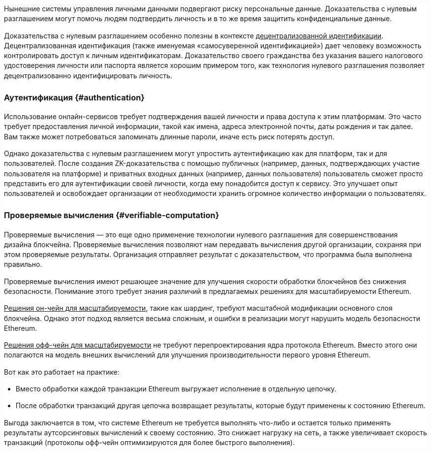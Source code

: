 Нынешние системы управления личными данными подвергают риску персональные данные. Доказательства с нулевым разглашением могут помочь людям подтвердить личность и в то же время защитить конфиденциальные данные.

Доказательства с нулевым разглашением особенно полезны в контексте [децентрализованной идентификации](/decentralized-identity/). Децентрализованная идентификация (также именуемая «самосуверенной идентификацией») дает человеку возможность контролировать доступ к личным идентификаторам. Доказательство своего гражданства без указания вашего налогового удостоверения личности или паспорта является хорошим примером того, как технология нулевого разглашения позволяет децентрализованно идентифицировать личность.

### Аутентификация \{#authentication}

Использование онлайн-сервисов требует подтверждения вашей личности и права доступа к этим платформам. Это часто требует предоставления личной информации, такой как имена, адреса электронной почты, даты рождения и так далее. Вам также может потребоваться запоминать длинные пароли, иначе есть риск потерять доступ.

Однако доказательства с нулевым разглашением могут упростить аутентификацию как для платформ, так и для пользователей. После создания ZK-доказательства с помощью публичных (например, данных, подтверждающих участие пользователя на платформе) и приватных входных данных (например, данных пользователя) пользователь сможет просто представить его для аутентификации своей личности, когда ему понадобится доступ к сервису. Это улучшает опыт пользователей и освобождает организации от необходимости хранить огромное количество информации о пользователях.

### Проверяемые вычисления \{#verifiable-computation}

Проверяемые вычисления — это еще одно применение технологии нулевого разглашения для совершенствования дизайна блокчейна. Проверяемые вычисления позволяют нам передавать вычисления другой организации, сохраняя при этом проверяемые результаты. Организация отправляет результат с доказательством, что программа была выполнена правильно.

Проверяемые вычисления имеют решающее значение для улучшения скорости обработки блокчейнов без снижения безопасности. Понимание этого требует знания различий в предлагаемых решениях для масштабируемости Ethereum.

[Решения он-чейн для масштабируемости](/developers/docs/scaling/#on-chain-scaling), такие как шардинг, требуют масштабной модификации основного слоя блокчейна. Однако этот подход является весьма сложным, и ошибки в реализации могут нарушить модель безопасности Ethereum.

[Решения офф-чейн для масштабируемости](/developers/docs/scaling/#off-chain-scaling) не требуют перепроектирования ядра протокола Ethereum. Вместо этого они полагаются на модель внешних вычислений для улучшения производительности первого уровня Ethereum.

Вот как это работает на практике:

- Вместо обработки каждой транзакции Ethereum выгружает исполнение в отдельную цепочку.

- После обработки транзакций другая цепочка возвращает результаты, которые будут применены к состоянию Ethereum.

Выгода заключается в том, что системе Ethereum не требуется выполнять что-либо и остается только применять результаты аутсорсинговых вычислений к своему состоянию. Это снижает нагрузку на сеть, а также увеличивает скорость транзакций (протоколы офф-чейн оптимизируются для более быстрого выполнения).
